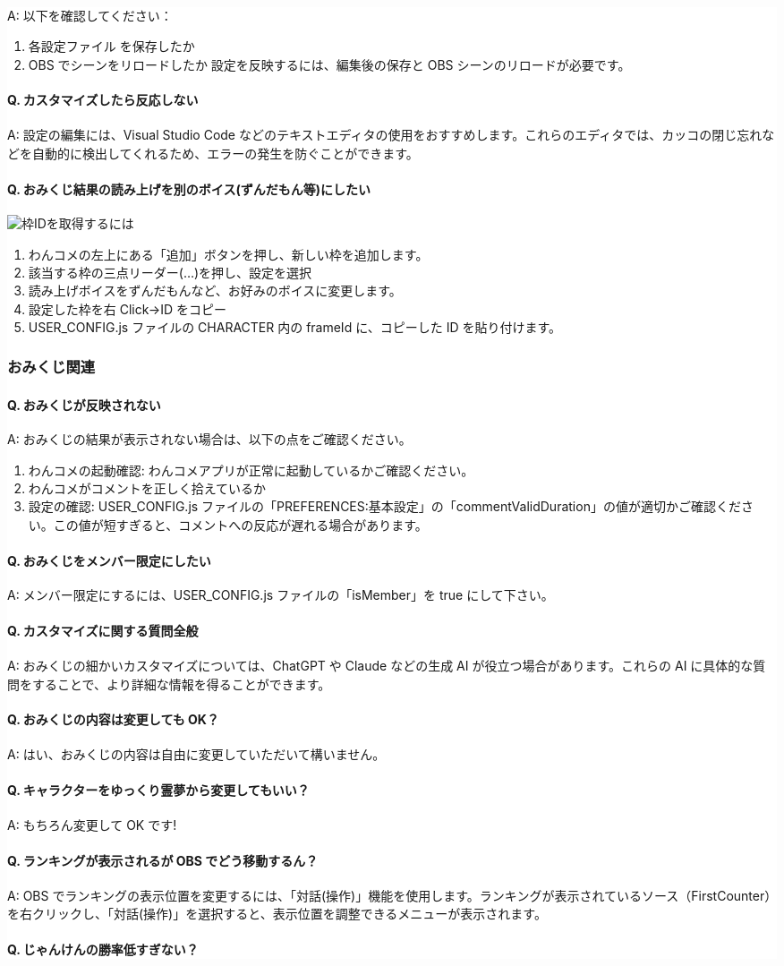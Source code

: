 A: 以下を確認してください：

1. 各設定ファイル を保存したか
2. OBS でシーンをリロードしたか
   設定を反映するには、編集後の保存と OBS シーンのリロードが必要です。

#### Q. カスタマイズしたら反応しない

A: 設定の編集には、Visual Studio Code などのテキストエディタの使用をおすすめします。これらのエディタでは、カッコの閉じ忘れなどを自動的に検出してくれるため、エラーの発生を防ぐことができます。

#### Q. おみくじ結果の読み上げを別のボイス(ずんだもん等)にしたい

![枠IDを取得するには](readme_image/10.png)

1. わんコメの左上にある「追加」ボタンを押し、新しい枠を追加します。
2. 該当する枠の三点リーダー(…)を押し、設定を選択
3. 読み上げボイスをずんだもんなど、お好みのボイスに変更します。
4. 設定した枠を右 Click→ID をコピー
5. USER_CONFIG.js ファイルの CHARACTER 内の frameId に、コピーした ID を貼り付けます。

### おみくじ関連

#### Q. おみくじが反映されない

A: おみくじの結果が表示されない場合は、以下の点をご確認ください。

1. わんコメの起動確認: わんコメアプリが正常に起動しているかご確認ください。
2. わんコメがコメントを正しく拾えているか
3. 設定の確認: USER_CONFIG.js ファイルの「PREFERENCES:基本設定」の「commentValidDuration」の値が適切かご確認ください。この値が短すぎると、コメントへの反応が遅れる場合があります。

#### Q. おみくじをメンバー限定にしたい

A: メンバー限定にするには、USER_CONFIG.js ファイルの「isMember」を true にして下さい。

#### Q. カスタマイズに関する質問全般

A: おみくじの細かいカスタマイズについては、ChatGPT や Claude などの生成 AI が役立つ場合があります。これらの AI に具体的な質問をすることで、より詳細な情報を得ることができます。

#### Q. おみくじの内容は変更しても OK？

A: はい、おみくじの内容は自由に変更していただいて構いません。

#### Q. キャラクターをゆっくり霊夢から変更してもいい？

A: もちろん変更して OK です!

#### Q. ランキングが表示されるが OBS でどう移動するん？

A: OBS でランキングの表示位置を変更するには、「対話(操作)」機能を使用します。ランキングが表示されているソース（FirstCounter）を右クリックし、「対話(操作)」を選択すると、表示位置を調整できるメニューが表示されます。

#### Q. じゃんけんの勝率低すぎない？
